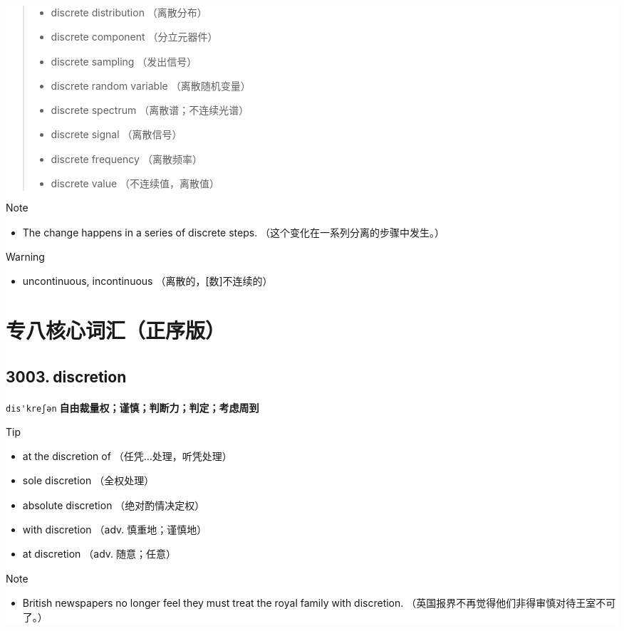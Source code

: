> - discrete distribution （离散分布）
>
> - discrete component （分立元器件）
>
> - discrete sampling （发出信号）
>
> - discrete random variable （离散随机变量）
>
> - discrete spectrum （离散谱；不连续光谱）
>
> - discrete signal （离散信号）
>
> - discrete frequency （离散频率）
>
> - discrete value （不连续值，离散值）
>

> [!NOTE]
>
> - The change happens in a series of discrete steps. （这个变化在一系列分离的步骤中发生。）
>

> [!WARNING]
>
> - uncontinuous, incontinuous （离散的，[数]不连续的）
>

# 专八核心词汇（正序版）

## 3003. discretion

`dis'kreʃən`  **自由裁量权；谨慎；判断力；判定；考虑周到**

> [!TIP]
>
> - at the discretion of （任凭…处理，听凭处理）
>
> - sole discretion （全权处理）
>
> - absolute discretion （绝对酌情决定权）
>
> - with discretion （adv. 慎重地；谨慎地）
>
> - at discretion （adv. 随意；任意）
>

> [!NOTE]
>
> - British newspapers no longer feel they must treat the royal family with discretion. （英国报界不再觉得他们非得审慎对待王室不可了。）
>
